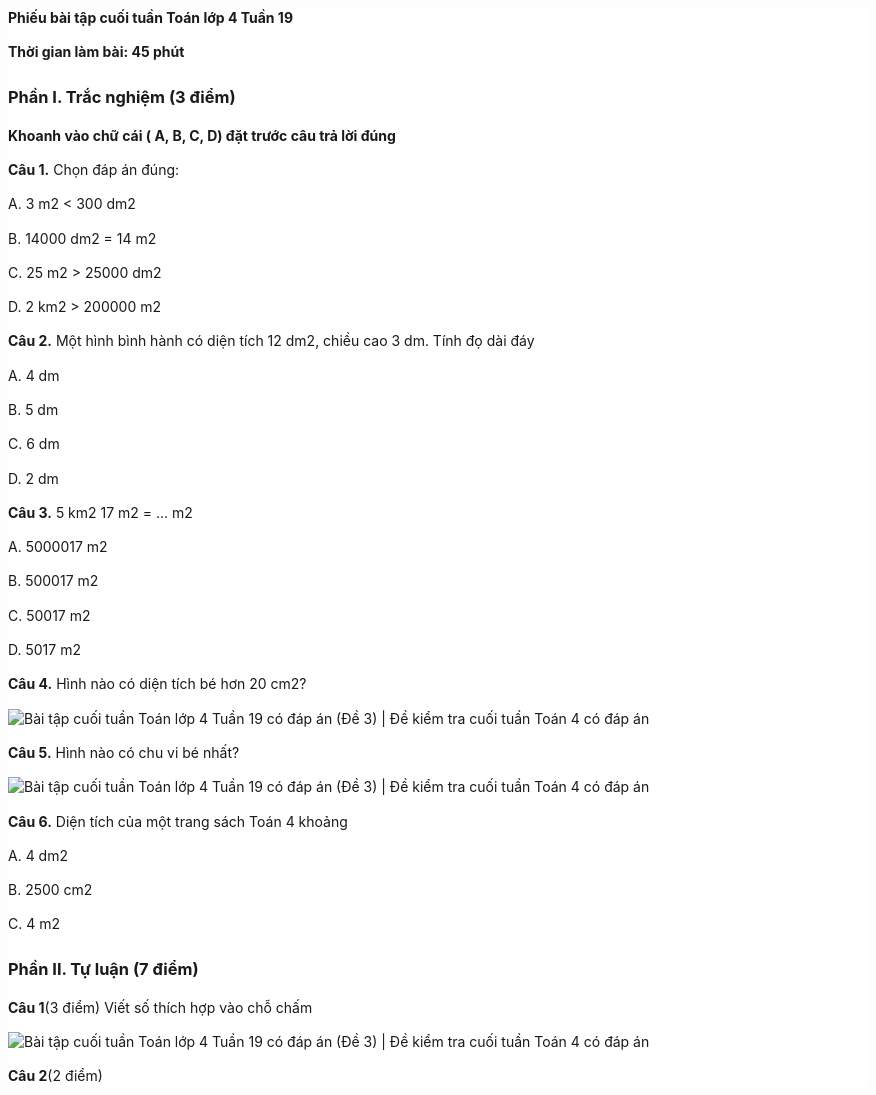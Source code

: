 **Phiếu bài tập cuối tuần Toán lớp 4 Tuần 19**

**Thời gian làm bài: 45 phút**

### **Phần I. Trắc nghiệm (3 điểm)**

**Khoanh vào chữ cái ( A, B, C, D) đặt trước câu trả lời đúng**

**Câu 1.** Chọn đáp án đúng: 

A. 3 m2 < 300 dm2

B. 14000 dm2 = 14 m2

C. 25 m2 > 25000 dm2

D. 2 km2 > 200000 m2

**Câu 2.** Một hình bình hành có diện tích 12 dm2, chiều cao 3 dm. Tính đọ dài đáy 

A. 4 dm 

B. 5 dm 

C. 6 dm 

D. 2 dm 

**Câu 3.** 5 km2 17 m2 = … m2

A. 5000017 m2

B. 500017 m2

C. 50017 m2

D. 5017 m2

**Câu 4.** Hình nào có diện tích bé hơn 20 cm2? 

![Bài tập cuối tuần Toán lớp 4 Tuần 19 có đáp án \(Đề 3\) | Đề kiểm tra cuối tuần Toán 4 có đáp án](https://vietjack.com/de-kiem-tra-toan-lop-4/images/de-kiem-tra-cuoi-tuan-mon-toan-lop-4-tuan-19-de-3-a01.PNG)

**Câu 5.** Hình nào có chu vi bé nhất? 

![Bài tập cuối tuần Toán lớp 4 Tuần 19 có đáp án \(Đề 3\) | Đề kiểm tra cuối tuần Toán 4 có đáp án](https://vietjack.com/de-kiem-tra-toan-lop-4/images/de-kiem-tra-cuoi-tuan-mon-toan-lop-4-tuan-19-de-3-a02.PNG)

**Câu 6.** Diện tích của một trang sách Toán 4 khoảng 

A. 4 dm2

B. 2500 cm2

C. 4 m2

### **Phần II. Tự luận (7 điểm)**

**Câu 1**(3 điểm) Viết số thích hợp vào chỗ chấm 

![Bài tập cuối tuần Toán lớp 4 Tuần 19 có đáp án \(Đề 3\) | Đề kiểm tra cuối tuần Toán 4 có đáp án](https://vietjack.com/de-kiem-tra-toan-lop-4/images/de-kiem-tra-cuoi-tuan-mon-toan-lop-4-tuan-19-de-3-a03.PNG)

**Câu 2**(2 điểm) 
